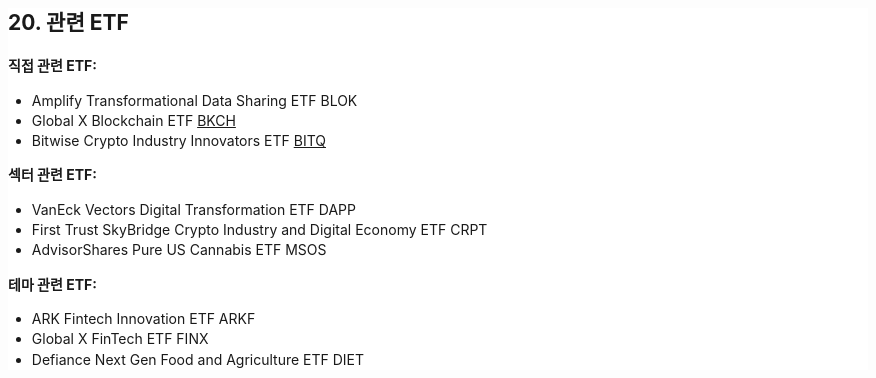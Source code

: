 
## 20. 관련 ETF

**직접 관련 ETF:**

- Amplify Transformational Data Sharing ETF BLOK
- Global X Blockchain ETF [BKCH](/company-analysis/bkch/)
- Bitwise Crypto Industry Innovators ETF [BITQ](/company-analysis/bitq/)

**섹터 관련 ETF:**

- VanEck Vectors Digital Transformation ETF DAPP
- First Trust SkyBridge Crypto Industry and Digital Economy ETF CRPT
- AdvisorShares Pure US Cannabis ETF MSOS

**테마 관련 ETF:**

- ARK Fintech Innovation ETF ARKF
- Global X FinTech ETF FINX
- Defiance Next Gen Food and Agriculture ETF DIET
